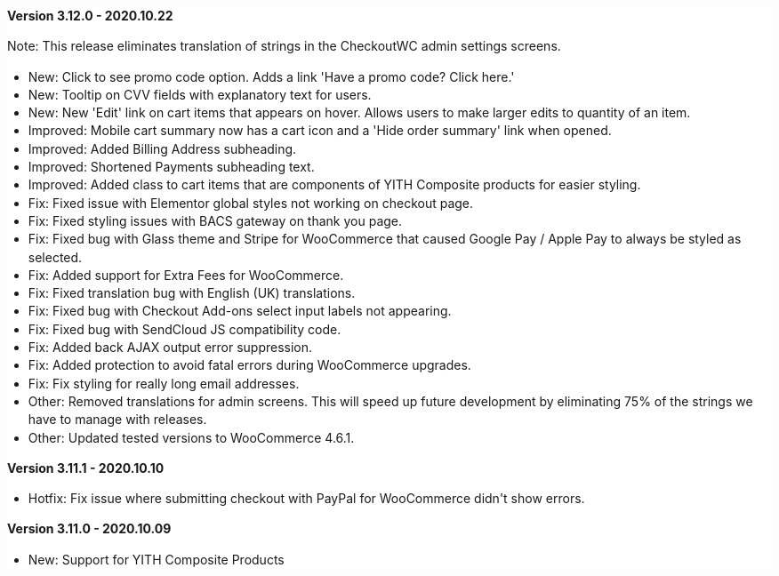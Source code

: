   <p>
    <strong>Version 3.12.0 - 2020.10.22</strong>
  </p>
  <p>
    Note: This release eliminates translation of strings in the CheckoutWC admin settings screens.&nbsp;
  </p>
  <ul>
    <li>New: Click to see promo code option. Adds a link 'Have a promo code? Click here.'
    </li>
    <li>New: Tooltip on CVV fields with explanatory text for users.
    </li>
    <li>New: New 'Edit' link on cart items that appears on hover. Allows users to make larger edits to quantity of an item.
    </li>
    <li>Improved: Mobile cart summary now has a cart icon and a 'Hide order summary' link when opened.&nbsp;
    </li>
    <li>Improved: Added Billing Address subheading.
    </li>
    <li>Improved: Shortened Payments subheading text.
    </li>
    <li>Improved: Added class to cart items that are components of YITH Composite products for easier styling.
    </li>
    <li>Fix: Fixed issue with Elementor global styles not working on checkout page.
    </li>
    <li>Fix: Fixed styling issues with BACS gateway on thank you page.
    </li>
    <li>Fix: Fixed bug with Glass theme and Stripe for WooCommerce that caused Google Pay / Apple Pay to always be styled as selected.
    </li>
    <li>Fix: Added support for Extra Fees for WooCommerce.
    </li>
    <li>Fix: Fixed translation bug with English (UK) translations.
    </li>
    <li>Fix: Fixed bug with Checkout Add-ons select input labels not appearing.
    </li>
    <li>Fix: Fixed bug with SendCloud JS compatibility code.
    </li>
    <li>Fix: Added back AJAX output error suppression.
    </li>
    <li>Fix: Added protection to avoid fatal errors during WooCommerce upgrades.
    </li>
    <li>Fix: Fix styling for really long email addresses.
    </li>
    <li>Other: Removed translations for admin screens. This will speed up future development by eliminating 75% of the strings we have to manage with releases.
    </li>
    <li>Other: Updated tested versions to WooCommerce 4.6.1.
    </li>
  </ul>
  <p>
    <strong>Version 3.11.1 - 2020.10.10</strong>
  </p>
  <ul>
    <li>Hotfix: Fix issue where submitting checkout with PayPal for WooCommerce didn't show errors.
    </li>
  </ul>
  <p>
    <strong>Version 3.11.0 - 2020.10.09</strong>
  </p>
  <ul>
    <li>New: Support for YITH Composite Products